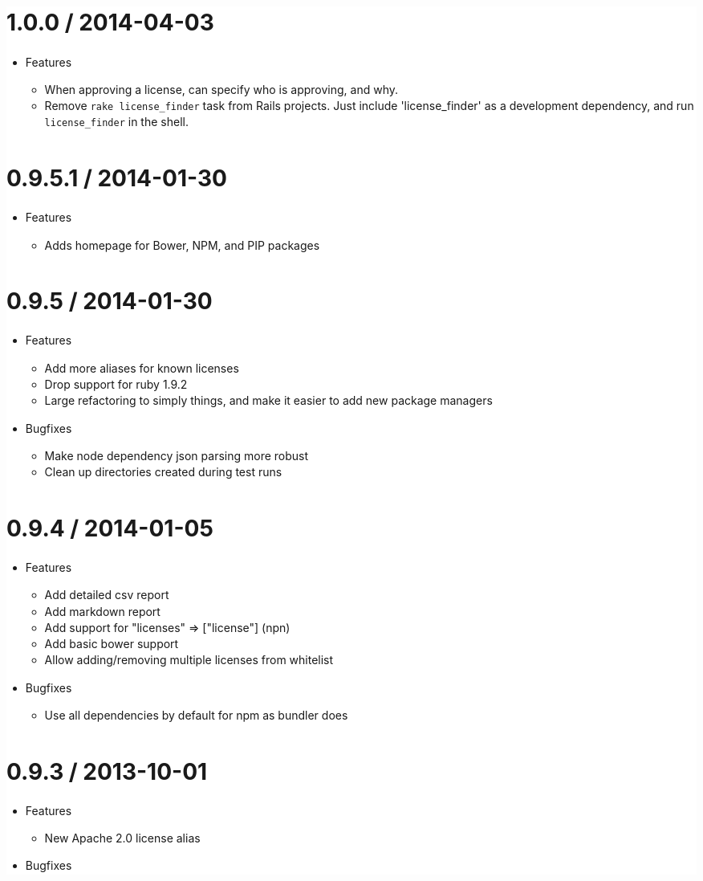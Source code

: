 # 1.0.0 / 2014-04-03

* Features

  * When approving a license, can specify who is approving, and why.
  * Remove `rake license_finder` task from Rails projects.  Just include
    'license_finder' as a development dependency, and run `license_finder` in
    the shell.


# 0.9.5.1 / 2014-01-30

* Features

  * Adds homepage for Bower, NPM, and PIP packages


# 0.9.5 / 2014-01-30

* Features

  * Add more aliases for known licenses
  * Drop support for ruby 1.9.2
  * Large refactoring to simply things, and make it easier to add new package managers

* Bugfixes

  * Make node dependency json parsing more robust
  * Clean up directories created during test runs


# 0.9.4 / 2014-01-05

* Features

  * Add detailed csv report
  * Add markdown report
  * Add support for "licenses" => ["license"] (npn)
  * Add basic bower support
  * Allow adding/removing multiple licenses from whitelist

* Bugfixes

  * Use all dependencies by default for npm as bundler does


# 0.9.3 / 2013-10-01

* Features

  * New Apache 2.0 license alias

* Bugfixes


[Unreleased]: https://github.com/pivotal/LicenseFinder/compare/v4.0.2...HEAD
[4.0.2]: https://github.com/pivotal/LicenseFinder/compare/v4.0.1...v4.0.2
[4.0.1]: https://github.com/pivotal/LicenseFinder/compare/v4.0.0...v4.0.1
[4.0.0]: https://github.com/pivotal/LicenseFinder/compare/v3.1.0...v4.0.0
[3.1.0]: https://github.com/pivotal/LicenseFinder/compare/v3.0.4...v3.1.0
[3.0.4]: https://github.com/pivotal/LicenseFinder/compare/v3.0.2...v3.0.4
[3.0.2]: https://github.com/pivotal/LicenseFinder/compare/v3.0.1...v3.0.2
[3.0.1]: https://github.com/pivotal/LicenseFinder/compare/v3.0.0...v3.0.1
[3.0.0]: https://github.com/pivotal/LicenseFinder/compare/v2.1.2...v3.0.0
[5.0.0]: https://github.com/pivotal/LicenseFinder/compare/v4.0.2...v5.0.0
[5.0.2]: https://github.com/pivotal/LicenseFinder/compare/v5.0.0...v5.0.2
[5.0.3]: https://github.com/pivotal/LicenseFinder/compare/v5.0.2...v5.0.3
[5.1.0]: https://github.com/pivotal/LicenseFinder/compare/v5.0.3...v5.1.0
[5.1.1]: https://github.com/pivotal/LicenseFinder/compare/v5.1.0...v5.1.1
[5.1.1]: https://github.com/pivotal/LicenseFinder/compare/v5.1.0...v5.1.1
[5.2.0]: https://github.com/pivotal/LicenseFinder/compare/v5.1.1...v5.2.0
[5.2.1]: https://github.com/pivotal/LicenseFinder/compare/v5.2.0...v5.2.1
[5.2.3]: https://github.com/pivotal/LicenseFinder/compare/v5.2.1...v5.2.3
[5.3.0]: https://github.com/pivotal/LicenseFinder/compare/v5.2.3...v5.3.0
[5.4.0]: https://github.com/pivotal/LicenseFinder/compare/v5.3.0...v5.4.0
[5.4.1]: https://github.com/pivotal/LicenseFinder/compare/v5.4.0...v5.4.1
[5.5.0]: https://github.com/pivotal/LicenseFinder/compare/v5.4.1...v5.5.0
[5.5.1]: https://github.com/pivotal/LicenseFinder/compare/v5.5.0...v5.5.1
[5.5.2]: https://github.com/pivotal/LicenseFinder/compare/v5.5.1...v5.5.2
[5.6.0]: https://github.com/pivotal/LicenseFinder/compare/v5.5.2...v5.6.0
[5.6.1]: https://github.com/pivotal/LicenseFinder/compare/v5.6.0...v5.6.1
[5.6.2]: https://github.com/pivotal/LicenseFinder/compare/v5.6.1...v5.6.2
[5.7.0]: https://github.com/pivotal/LicenseFinder/compare/v5.6.2...v5.7.0
[5.7.1]: https://github.com/pivotal/LicenseFinder/compare/v5.7.0...v5.7.1
[5.8.0]: https://github.com/pivotal/LicenseFinder/compare/v5.7.1...v5.8.0
[5.9.0]: https://github.com/pivotal/LicenseFinder/compare/v5.8.0...v5.9.0
[5.9.1]: https://github.com/pivotal/LicenseFinder/compare/v5.9.0...v5.9.1
[5.9.2]: https://github.com/pivotal/LicenseFinder/compare/v5.9.1...v5.9.2
[5.10.0]: https://github.com/pivotal/LicenseFinder/compare/v5.9.2...v5.10.0
[5.10.1]: https://github.com/pivotal/LicenseFinder/compare/v5.10.0...v5.10.1
[5.10.2]: https://github.com/pivotal/LicenseFinder/compare/v5.10.1...v5.10.2
[5.11.0]: https://github.com/pivotal/LicenseFinder/compare/v5.10.2...v5.11.0
[5.11.1]: https://github.com/pivotal/LicenseFinder/compare/v5.11.0...v5.11.1
[6.0.0]: https://github.com/pivotal/LicenseFinder/compare/v5.11.1...v6.0.0
[6.1.0]: https://github.com/pivotal/LicenseFinder/compare/v6.0.0...v6.1.0
[6.1.2]: https://github.com/pivotal/LicenseFinder/compare/v6.1.0...v6.1.2
[6.2.0]: https://github.com/pivotal/LicenseFinder/compare/v6.1.2...v6.2.0
[6.3.0]: https://github.com/pivotal/LicenseFinder/compare/v6.2.0...v6.3.0
[6.4.0]: https://github.com/pivotal/LicenseFinder/compare/v6.3.0...v6.4.0
[6.5.0]: https://github.com/pivotal/LicenseFinder/compare/v6.4.0...v6.5.0
[6.6.0]: https://github.com/pivotal/LicenseFinder/compare/v6.5.0...v6.6.0
[6.6.1]: https://github.com/pivotal/LicenseFinder/compare/v6.6.0...v6.6.1
[6.6.2]: https://github.com/pivotal/LicenseFinder/compare/v6.6.1...v6.6.2
[6.7.0]: https://github.com/pivotal/LicenseFinder/compare/v6.6.2...v6.7.0
[6.8.0]: https://github.com/pivotal/LicenseFinder/compare/v6.7.0...v6.8.0
[6.8.1]: https://github.com/pivotal/LicenseFinder/compare/v6.8.0...v6.8.1
[6.8.2]: https://github.com/pivotal/LicenseFinder/compare/v6.8.1...v6.8.2
[6.9.0]: https://github.com/pivotal/LicenseFinder/compare/v6.8.2...v6.9.0
[6.10.0]: https://github.com/pivotal/LicenseFinder/compare/v6.9.0...v6.10.0
[6.10.1]: https://github.com/pivotal/LicenseFinder/compare/v6.10.0...v6.10.1
[6.11.0]: https://github.com/pivotal/LicenseFinder/compare/v6.10.1...v6.11.0
[6.12.0]: https://github.com/pivotal/LicenseFinder/compare/v6.11.0...v6.12.0
[6.12.1]: https://github.com/pivotal/LicenseFinder/compare/v6.12.0...v6.12.1
[6.12.2]: https://github.com/pivotal/LicenseFinder/compare/v6.12.1...v6.12.2
[6.13.0]: https://github.com/pivotal/LicenseFinder/compare/v6.12.2...v6.13.0
[6.14.1]: https://github.com/pivotal/LicenseFinder/compare/v6.13.0...v6.14.1
[6.14.2]: https://github.com/pivotal/LicenseFinder/compare/v6.14.1...v6.14.2
[6.15.0]: https://github.com/pivotal/LicenseFinder/compare/v6.14.2...v6.15.0
[7.0.0]: https://github.com/pivotal/LicenseFinder/compare/v6.15.0...v7.0.0
[7.0.0]: https://github.com/pivotal/LicenseFinder/compare/v6.15.0...v7.0.0